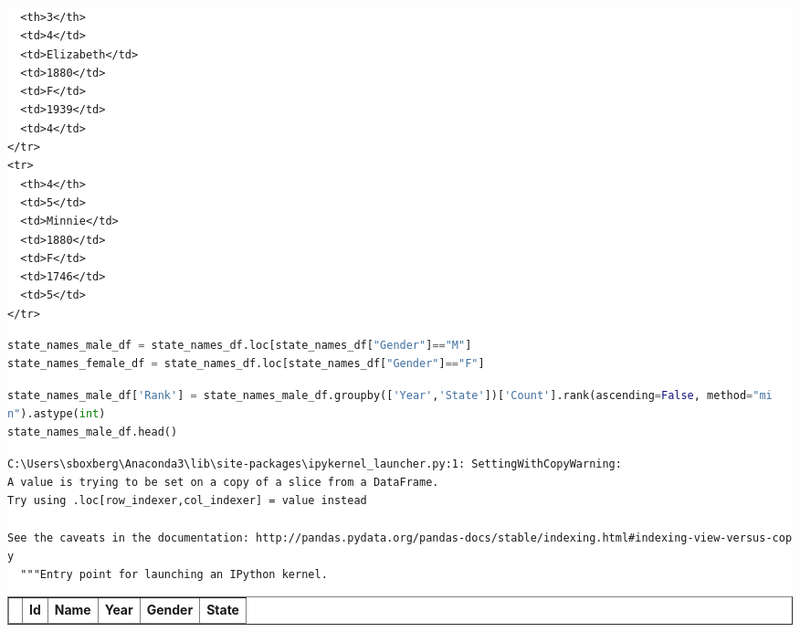       <th>3</th>
      <td>4</td>
      <td>Elizabeth</td>
      <td>1880</td>
      <td>F</td>
      <td>1939</td>
      <td>4</td>
    </tr>
    <tr>
      <th>4</th>
      <td>5</td>
      <td>Minnie</td>
      <td>1880</td>
      <td>F</td>
      <td>1746</td>
      <td>5</td>
    </tr>
  </tbody>
</table>
</div>




```python
state_names_male_df = state_names_df.loc[state_names_df["Gender"]=="M"]
state_names_female_df = state_names_df.loc[state_names_df["Gender"]=="F"]
```


```python
state_names_male_df['Rank'] = state_names_male_df.groupby(['Year','State'])['Count'].rank(ascending=False, method="min").astype(int)
state_names_male_df.head()
```

    C:\Users\sboxberg\Anaconda3\lib\site-packages\ipykernel_launcher.py:1: SettingWithCopyWarning: 
    A value is trying to be set on a copy of a slice from a DataFrame.
    Try using .loc[row_indexer,col_indexer] = value instead
    
    See the caveats in the documentation: http://pandas.pydata.org/pandas-docs/stable/indexing.html#indexing-view-versus-copy
      """Entry point for launching an IPython kernel.
    




<div>
<style>
    .dataframe thead tr:only-child th {
        text-align: right;
    }

    .dataframe thead th {
        text-align: left;
    }

    .dataframe tbody tr th {
        vertical-align: top;
    }
</style>
<table border="1" class="dataframe">
  <thead>
    <tr style="text-align: right;">
      <th></th>
      <th>Id</th>
      <th>Name</th>
      <th>Year</th>
      <th>Gender</th>
      <th>State</th>